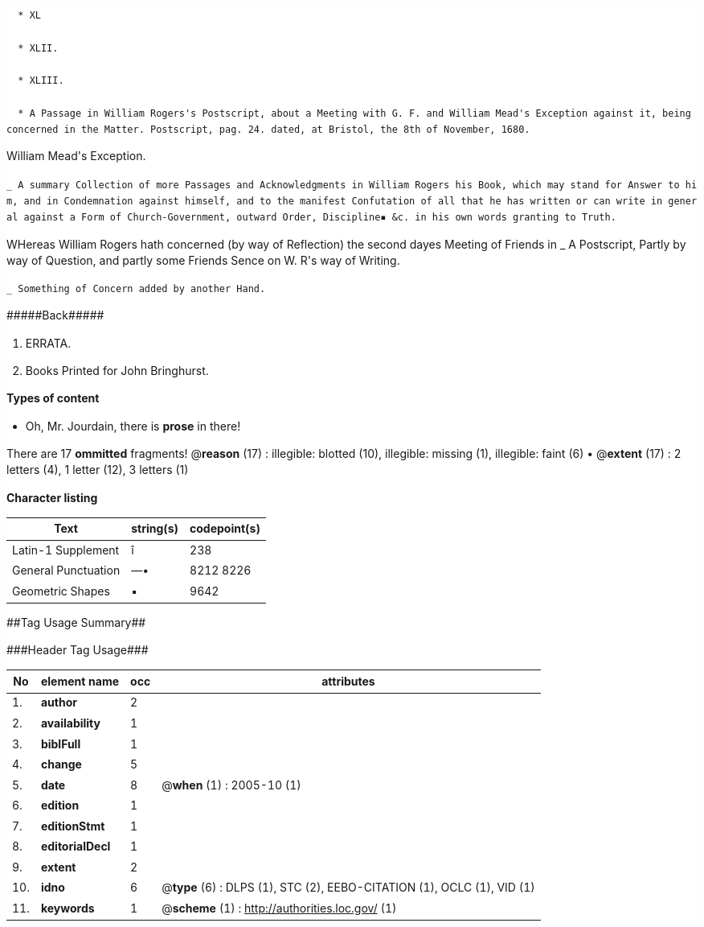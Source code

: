       * XL

      * XLII.

      * XLIII.

      * A Passage in William Rogers's Postscript, about a Meeting with G. F. and William Mead's Exception against it, being concerned in the Matter. Postscript, pag. 24. dated, at Bristol, the 8th of November, 1680.

William Mead's Exception.

    _ A summary Collection of more Passages and Acknowledgments in William Rogers his Book, which may stand for Answer to him, and in Condemnation against himself, and to the manifest Confutation of all that he has written or can write in general against a Form of Church-Government, outward Order, Discipline▪ &c. in his own words granting to Truth.
WHereas William Rogers hath concerned (by way of Reflection) the second dayes Meeting of Friends in 
    _ A Postscript, Partly by way of Question, and partly some Friends Sence on W. R's way of Writing.

    _ Something of Concern added by another Hand.

#####Back#####

1. ERRATA.

1. Books Printed for John Bringhurst.

**Types of content**

  * Oh, Mr. Jourdain, there is **prose** in there!

There are 17 **ommitted** fragments! 
 @__reason__ (17) : illegible: blotted (10), illegible: missing (1), illegible: faint (6)  •  @__extent__ (17) : 2 letters (4), 1 letter (12), 3 letters (1)

**Character listing**


|Text|string(s)|codepoint(s)|
|---|---|---|
|Latin-1 Supplement|î|238|
|General Punctuation|—•|8212 8226|
|Geometric Shapes|▪|9642|

##Tag Usage Summary##

###Header Tag Usage###

|No|element name|occ|attributes|
|---|---|---|---|
|1.|__author__|2||
|2.|__availability__|1||
|3.|__biblFull__|1||
|4.|__change__|5||
|5.|__date__|8| @__when__ (1) : 2005-10 (1)|
|6.|__edition__|1||
|7.|__editionStmt__|1||
|8.|__editorialDecl__|1||
|9.|__extent__|2||
|10.|__idno__|6| @__type__ (6) : DLPS (1), STC (2), EEBO-CITATION (1), OCLC (1), VID (1)|
|11.|__keywords__|1| @__scheme__ (1) : http://authorities.loc.gov/ (1)|